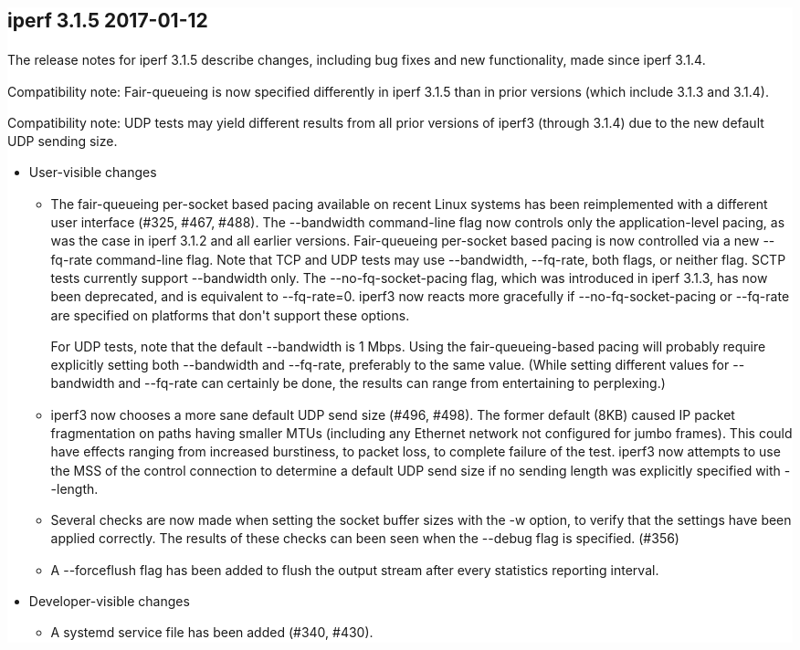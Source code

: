 iperf 3.1.5 2017-01-12
----------------------

The release notes for iperf 3.1.5 describe changes, including bug
fixes and new functionality, made since iperf 3.1.4.

Compatibility note: Fair-queueing is now specified differently in
iperf 3.1.5 than in prior versions (which include 3.1.3 and 3.1.4).

Compatibility note: UDP tests may yield different results from all
prior versions of iperf3 (through 3.1.4) due to the new default UDP
sending size.

* User-visible changes

  * The fair-queueing per-socket based pacing available on recent
    Linux systems has been reimplemented with a different user
    interface (#325, #467, #488).  The --bandwidth command-line flag
    now controls only the application-level pacing, as was the case in
    iperf 3.1.2 and all earlier versions.  Fair-queueing per-socket
    based pacing is now controlled via a new --fq-rate command-line
    flag.  Note that TCP and UDP tests may use --bandwidth, --fq-rate,
    both flags, or neither flag.  SCTP tests currently support
    --bandwidth only.  The --no-fq-socket-pacing flag, which was
    introduced in iperf 3.1.3, has now been deprecated, and is
    equivalent to --fq-rate=0.  iperf3 now reacts more gracefully if
    --no-fq-socket-pacing or --fq-rate are specified on platforms that
    don't support these options.

    For UDP tests, note that the default --bandwidth is 1 Mbps.  Using
    the fair-queueing-based pacing will probably require explicitly
    setting both --bandwidth and --fq-rate, preferably to the same
    value.  (While setting different values for --bandwidth and
    --fq-rate can certainly be done, the results can range from
    entertaining to perplexing.)

  * iperf3 now chooses a more sane default UDP send size (#496, #498).
    The former default (8KB) caused IP packet fragmentation on paths
    having smaller MTUs (including any Ethernet network not configured
    for jumbo frames).  This could have effects ranging from increased
    burstiness, to packet loss, to complete failure of the test.
    iperf3 now attempts to use the MSS of the control connection to
    determine a default UDP send size if no sending length was
    explicitly specified with --length.

  * Several checks are now made when setting the socket buffer sizes
    with the -w option, to verify that the settings have been applied
    correctly.  The results of these checks can been seen when the
    --debug flag is specified.  (#356)

  * A --forceflush flag has been added to flush the output stream
    after every statistics reporting interval.

* Developer-visible changes

  * A systemd service file has been added (#340, #430).
